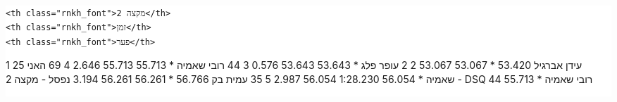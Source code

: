     <th class="rnkh_font">מקצה 2</th>
    <th class="rnkh_font">זמן</th>
    <th class="rnkh_font">פער</th>
</tr>
<tr class="rnk_bkcolor">
    <td class="rnk_font">1</td>
    <td class="rnk_font">25</td>
    <td class="rnk_font">עידן אברגיל</td>
    <td class="rnk_font">53.420</td>
    <td class="rnk_font">* 53.067</td>
    <td class="rnk_font">53.067</td>
    <td class="rnk_font"></td>
</tr>
<tr class="rnk_bkcolor">
    <td class="rnk_font">2</td>
    <td class="rnk_font">2</td>
    <td class="rnk_font">עופר פלג</td>
    <td class="rnk_font"></td>
    <td class="rnk_font">* 53.643</td>
    <td class="rnk_font">53.643</td>
    <td class="rnk_font">0.576</td>
</tr>
<tr class="rnk_bkcolor">
    <td class="rnk_font">3</td>
    <td class="rnk_font">44</td>
    <td class="rnk_font">רובי שאמיה</td>
    <td class="rnk_font">* 55.713</td>
    <td class="rnk_font"></td>
    <td class="rnk_font">55.713</td>
    <td class="rnk_font">2.646</td>
</tr>
<tr class="rnk_bkcolor">
    <td class="rnk_font">4</td>
    <td class="rnk_font">69</td>
    <td class="rnk_font">האני שאמיה</td>
    <td class="rnk_font">* 56.054</td>
    <td class="rnk_font">1:28.230</td>
    <td class="rnk_font">56.054</td>
    <td class="rnk_font">2.987</td>
</tr>
<tr class="rnk_bkcolor">
    <td class="rnk_font">5</td>
    <td class="rnk_font">35</td>
    <td class="rnk_font">עמית בק</td>
    <td class="rnk_font">56.766</td>
    <td class="rnk_font">* 56.261</td>
    <td class="rnk_font">56.261</td>
    <td class="rnk_font">3.194</td>
</tr>
<tr>
    <td colspan="99" class="subtitle_font">נפסל - מקצה 2 - DSQ</td>
</tr>
<tr class="rnk_bkcolor">
    <td class="rnk_font"></td>
    <td class="rnk_font">44</td>
    <td class="rnk_font">רובי שאמיה</td>
    <td class="rnk_font">* 55.713</td>
    <td class="rnk_font"></td>
    <td class="rnk_font"></td>
    <td class="rnk_font"></td>
</tr>
</table>
<table class="line_color">
<tr>
